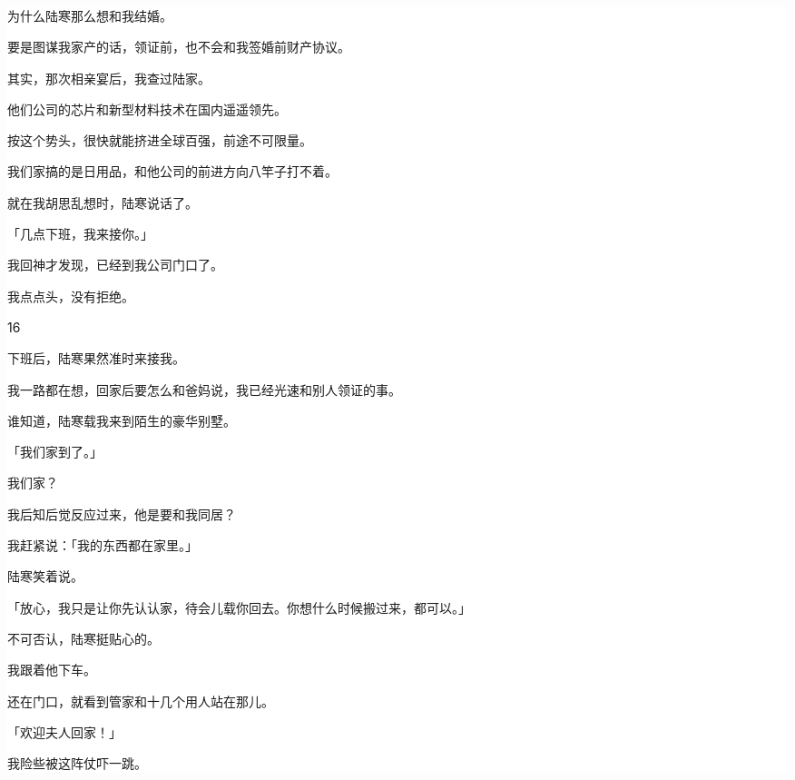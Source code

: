 为什么陆寒那么想和我结婚。


要是图谋我家产的话，领证前，也不会和我签婚前财产协议。


其实，那次相亲宴后，我查过陆家。


他们公司的芯片和新型材料技术在国内遥遥领先。


按这个势头，很快就能挤进全球百强，前途不可限量。


我们家搞的是日用品，和他公司的前进方向八竿子打不着。


就在我胡思乱想时，陆寒说话了。


「几点下班，我来接你。」


我回神才发现，已经到我公司门口了。


我点点头，没有拒绝。


16


下班后，陆寒果然准时来接我。


我一路都在想，回家后要怎么和爸妈说，我已经光速和别人领证的事。


谁知道，陆寒载我来到陌生的豪华别墅。


「我们家到了。」


我们家？


我后知后觉反应过来，他是要和我同居？


我赶紧说：「我的东西都在家里。」


陆寒笑着说。


「放心，我只是让你先认认家，待会儿载你回去。你想什么时候搬过来，都可以。」


不可否认，陆寒挺贴心的。


我跟着他下车。


还在门口，就看到管家和十几个用人站在那儿。


「欢迎夫人回家！」


我险些被这阵仗吓一跳。
